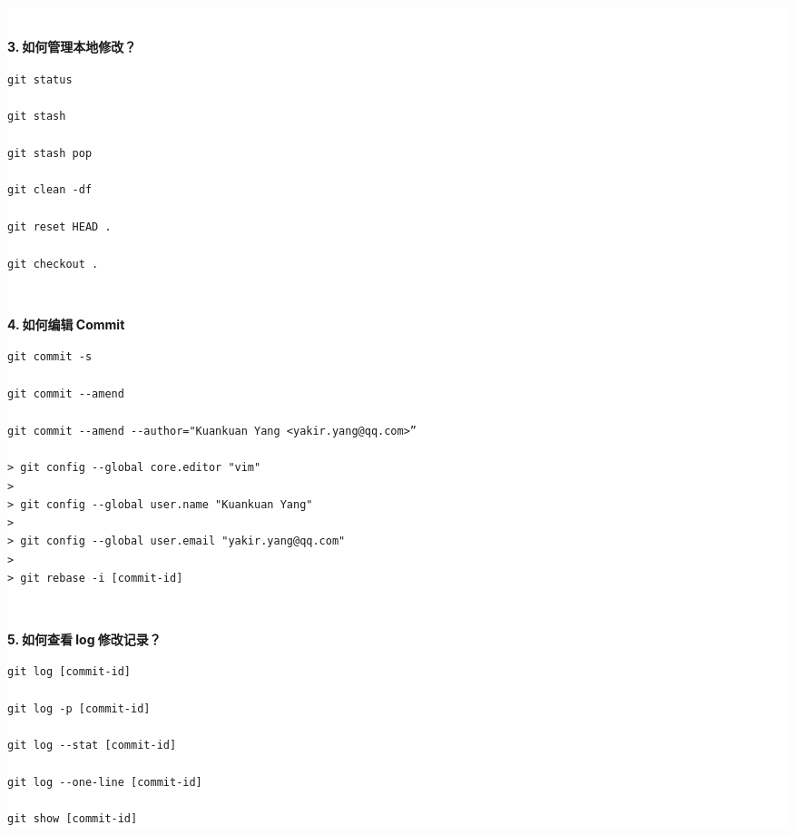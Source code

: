 <br>



**3. 如何管理本地修改？**

```
git status

git stash

git stash pop

git clean -df

git reset HEAD .

git checkout .
```

<br>




**4. 如何编辑 Commit**

```
git commit -s

git commit --amend

git commit --amend --author="Kuankuan Yang <yakir.yang@qq.com>”

> git config --global core.editor "vim"
>
> git config --global user.name "Kuankuan Yang"
>
> git config --global user.email "yakir.yang@qq.com"
>
> git rebase -i [commit-id]
```

<br>



**5. 如何查看 log 修改记录？**

```
git log [commit-id]

git log -p [commit-id]

git log --stat [commit-id]

git log --one-line [commit-id]

git show [commit-id]
```
